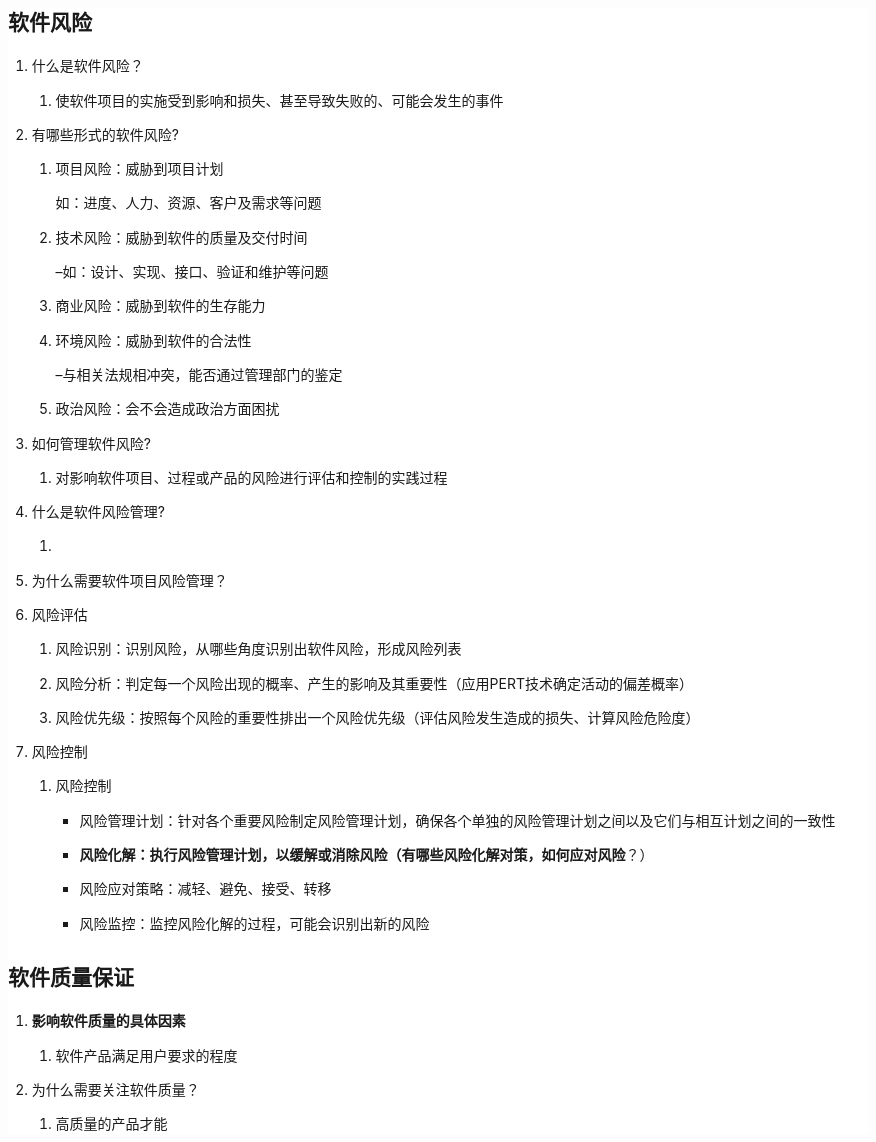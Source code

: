 ## 软件风险

1. 什么是软件风险？

   1. 使软件项目的实施受到影响和损失、甚至导致失败的、可能会发生的事件

2. 有哪些形式的软件风险?

   1. 项目风险：威胁到项目计划

      如：进度、人力、资源、客户及需求等问题

   2. 技术风险：威胁到软件的质量及交付时间

      –如：设计、实现、接口、验证和维护等问题

   3. 商业风险：威胁到软件的生存能力

   4. 环境风险：威胁到软件的合法性

      –与相关法规相冲突，能否通过管理部门的鉴定

   5. 政治风险：会不会造成政治方面困扰

3. 如何管理软件风险?

   1. 对影响软件项目、过程或产品的风险进行评估和控制的实践过程

4. 什么是软件风险管理?

   1. 

5. 为什么需要软件项目风险管理？

6. 风险评估

   1. 风险识别：识别风险，从哪些角度识别出软件风险，形成风险列表

   2. 风险分析：判定每一个风险出现的概率、产生的影响及其重要性（应用PERT技术确定活动的偏差概率）

   3. 风险优先级：按照每个风险的重要性排出一个风险优先级（评估风险发生造成的损失、计算风险危险度）

7. 风险控制

   1. 风险控制

      - 风险管理计划：针对各个重要风险制定风险管理计划，确保各个单独的风险管理计划之间以及它们与相互计划之间的一致性

      - **风险化解：执行风险管理计划，以缓解或消除风险（有哪些风险化解对策，如何应对风险**？）

      - 风险应对策略：减轻、避免、接受、转移

      - 风险监控：监控风险化解的过程，可能会识别出新的风险

## 软件质量保证

1. **影响软件质量的具体因素**

   1. 软件产品满足用户要求的程度

2. 为什么需要关注软件质量？

   1. 高质量的产品才能
